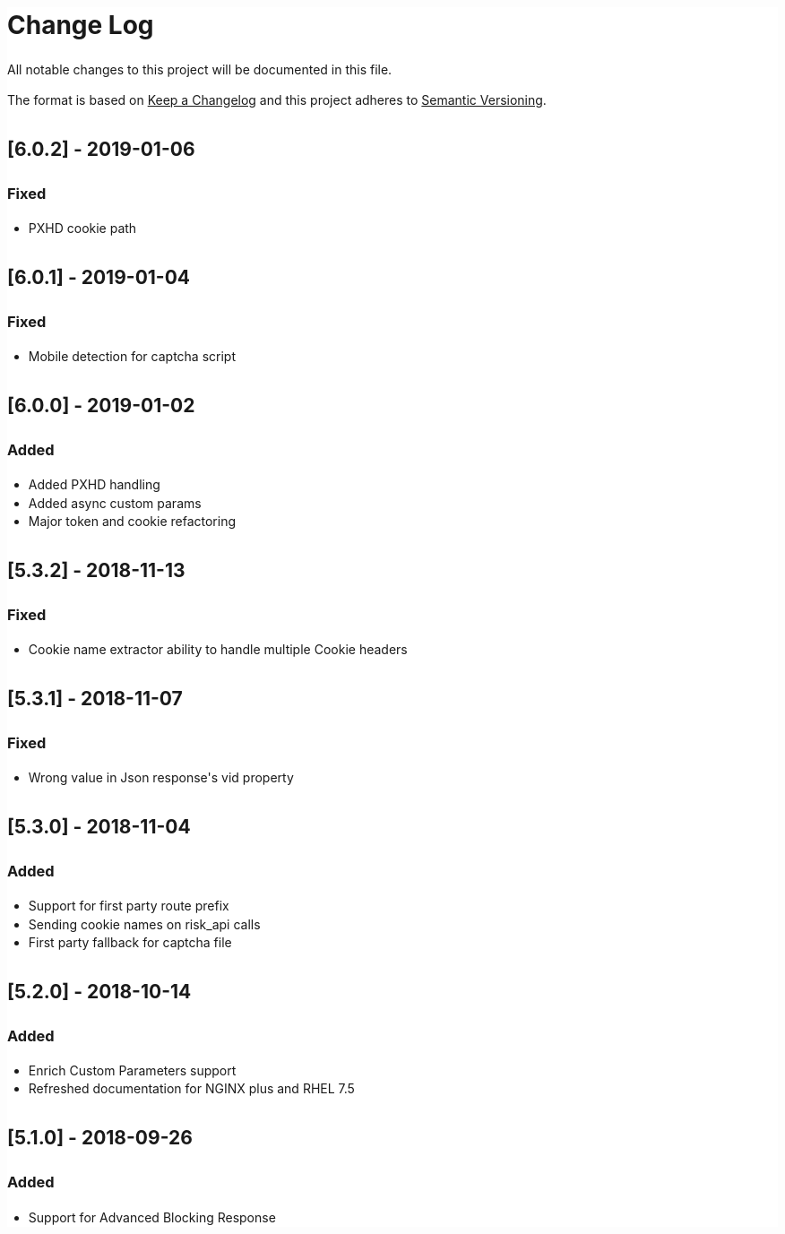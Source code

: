 # Change Log

All notable changes to this project will be documented in this file.

The format is based on [Keep a Changelog](http://keepachangelog.com/)
and this project adheres to [Semantic Versioning](http://semver.org/).

## [6.0.2] - 2019-01-06
### Fixed
- PXHD cookie path

## [6.0.1] - 2019-01-04
### Fixed
- Mobile detection for captcha script

## [6.0.0] - 2019-01-02
### Added
- Added PXHD handling	
- Added async custom params
- Major token and cookie refactoring

## [5.3.2] - 2018-11-13
### Fixed
- Cookie name extractor ability to handle multiple Cookie headers

## [5.3.1] - 2018-11-07
### Fixed
- Wrong value in Json response's vid property

## [5.3.0] - 2018-11-04
### Added
- Support for first party route prefix
- Sending cookie names on risk_api calls
- First party fallback for captcha file

## [5.2.0] - 2018-10-14
### Added
- Enrich Custom Parameters support
- Refreshed documentation for NGINX plus and RHEL 7.5

## [5.1.0] - 2018-09-26
### Added
- Support for Advanced Blocking Response


[1.2.0]: https://github.com/PerimeterX/perimeterx-nginx-plugin/tree/v1.2.0
[1.1.4]: https://github.com/PerimeterX/perimeterx-nginx-plugin/releases/tag/v1.1.4
[1.1.2]: https://github.com/PerimeterX/perimeterx-php-sdk/releases/tag/v1.3.15
